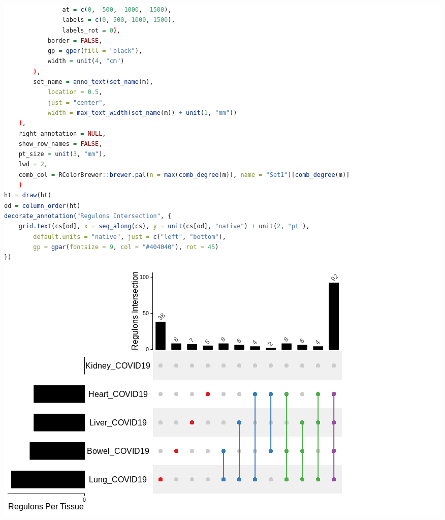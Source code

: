 ``` r
                at = c(0, -500, -1000, -1500),
                labels = c(0, 500, 1000, 1500),
                labels_rot = 0),
            border = FALSE,
            gp = gpar(fill = "black"),
            width = unit(4, "cm")
        ),
        set_name = anno_text(set_name(m),
            location = 0.5,
            just = "center",
            width = max_text_width(set_name(m)) + unit(1, "mm"))
    ),
    right_annotation = NULL,
    show_row_names = FALSE,
    pt_size = unit(3, "mm"),
    lwd = 2,
    comb_col = RColorBrewer::brewer.pal(n = max(comb_degree(m)), name = "Set1")[comb_degree(m)]
    )
ht = draw(ht)
od = column_order(ht)
decorate_annotation("Regulons Intersection", {
    grid.text(cs[od], x = seq_along(cs), y = unit(cs[od], "native") + unit(2, "pt"),
        default.units = "native", just = c("left", "bottom"),
        gp = gpar(fontsize = 9, col = "#404040"), rot = 45)
})
```

![](regulons-exploration_tissues_files/figure-gfm/unnamed-chunk-9-1.png)
